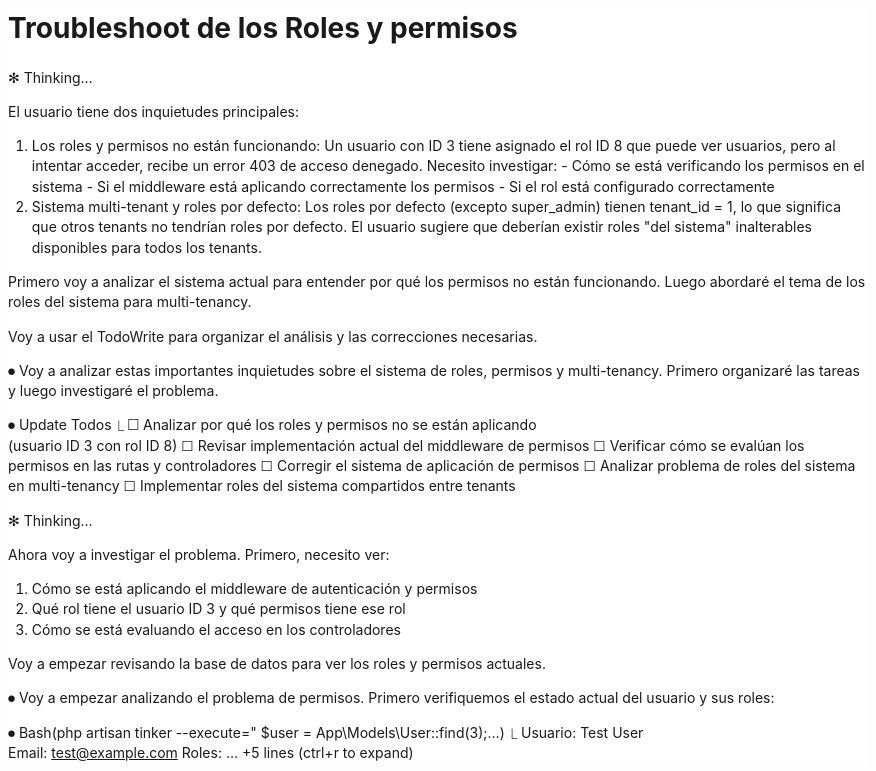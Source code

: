 # Troubleshoot de los Roles y permisos

✻ Thinking…

  El usuario tiene dos inquietudes principales:

  1. Los roles y permisos no están funcionando: Un usuario con ID 3 
  tiene asignado el rol ID 8 que puede ver usuarios, pero al intentar
   acceder, recibe un error 403 de acceso denegado. Necesito 
  investigar:
    - Cómo se está verificando los permisos en el sistema
    - Si el middleware está aplicando correctamente los permisos
    - Si el rol está configurado correctamente
  2. Sistema multi-tenant y roles por defecto: Los roles por defecto 
  (excepto super_admin) tienen tenant_id = 1, lo que significa que 
  otros tenants no tendrían roles por defecto. El usuario sugiere que
   deberían existir roles "del sistema" inalterables disponibles para
   todos los tenants.

  Primero voy a analizar el sistema actual para entender por qué los 
  permisos no están funcionando. Luego abordaré el tema de los roles 
  del sistema para multi-tenancy.

  Voy a usar el TodoWrite para organizar el análisis y las 
  correcciones necesarias.

⏺ Voy a analizar estas importantes inquietudes sobre el sistema de
  roles, permisos y multi-tenancy. Primero organizaré las tareas y
  luego investigaré el problema.

⏺ Update Todos
  ⎿  ☐ Analizar por qué los roles y permisos no se están aplicando   
       (usuario ID 3 con rol ID 8)
     ☐ Revisar implementación actual del middleware de permisos
     ☐ Verificar cómo se evalúan los permisos en las rutas y
       controladores
     ☐ Corregir el sistema de aplicación de permisos
     ☐ Analizar problema de roles del sistema en multi-tenancy
     ☐ Implementar roles del sistema compartidos entre tenants

✻ Thinking…

  Ahora voy a investigar el problema. Primero, necesito ver:
  1. Cómo se está aplicando el middleware de autenticación y permisos
  2. Qué rol tiene el usuario ID 3 y qué permisos tiene ese rol
  3. Cómo se está evaluando el acceso en los controladores

  Voy a empezar revisando la base de datos para ver los roles y 
  permisos actuales.

⏺ Voy a empezar analizando el problema de permisos. Primero
  verifiquemos el estado actual del usuario y sus roles:

⏺ Bash(php artisan tinker --execute="
      \$user = App\Models\User::find(3);…)
  ⎿  Usuario: Test User           
     Email: test@example.com
     Roles:
     … +5 lines (ctrl+r to expand)
